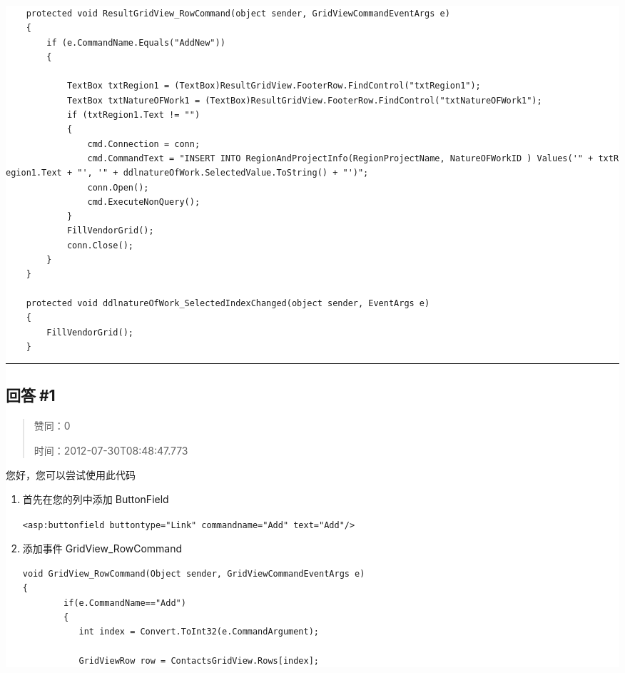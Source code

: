 ```
    protected void ResultGridView_RowCommand(object sender, GridViewCommandEventArgs e)
    {
        if (e.CommandName.Equals("AddNew"))
        {

            TextBox txtRegion1 = (TextBox)ResultGridView.FooterRow.FindControl("txtRegion1");
            TextBox txtNatureOFWork1 = (TextBox)ResultGridView.FooterRow.FindControl("txtNatureOFWork1");
            if (txtRegion1.Text != "")
            {
                cmd.Connection = conn;
                cmd.CommandText = "INSERT INTO RegionAndProjectInfo(RegionProjectName, NatureOFWorkID ) Values('" + txtRegion1.Text + "', '" + ddlnatureOfWork.SelectedValue.ToString() + "')";
                conn.Open();
                cmd.ExecuteNonQuery();
            }
            FillVendorGrid();
            conn.Close();
        }
    }

    protected void ddlnatureOfWork_SelectedIndexChanged(object sender, EventArgs e)
    {
        FillVendorGrid();
    } 
```

* * *

## 回答 #1

> 赞同：0
> 
> 时间：2012-07-30T08:48:47.773

您好，您可以尝试使用此代码

1.  首先在您的列中添加 ButtonField

    ```
    <asp:buttonfield buttontype="Link" commandname="Add" text="Add"/> 
    ```

2.  添加事件 GridView_RowCommand

    ```
    void GridView_RowCommand(Object sender, GridViewCommandEventArgs e)
    {
            if(e.CommandName=="Add")
            {
               int index = Convert.ToInt32(e.CommandArgument);

               GridViewRow row = ContactsGridView.Rows[index];
